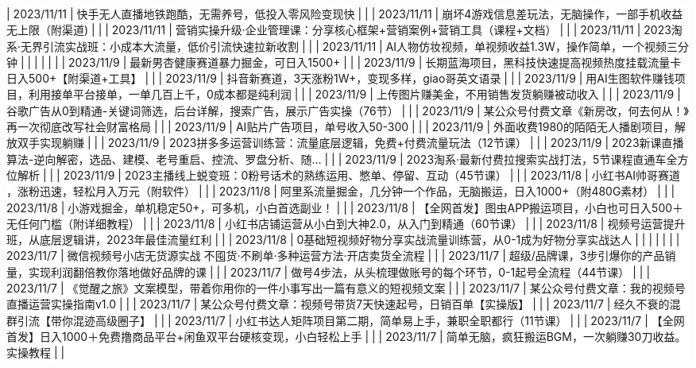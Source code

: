 | 2023/11/11 | 快手无人直播地铁跑酷，无需养号，低投入零风险变现快                                   |          |
| 2023/11/11 | 崩坏4游戏信息差玩法，无脑操作，一部手机收益无上限（附渠道)                              |          |
| 2023/11/11 | 营销实操升级·企业管理课：分享核心框架+营销案例+营销工具（课程+文档）                        |          |
| 2023/11/11 | 2023淘系·无界引流实战班：小成本大流量，低价引流快速拉新收割                            |          |
| 2023/11/11 | AI人物仿妆视频，单视频收益1.3W，操作简单，一个视频三分钟                             |          |
|            |                                                             |          |
| 2023/11/9  | 最新男杏健康赛道暴力掘金，可日入1500+                                       |          |
| 2023/11/9  | 长期蓝海项目，黑科技快速提高视频热度挂载流量卡 日入500+【附渠道+工具】                      |          |
| 2023/11/9  | 抖音新赛道，3天涨粉1W+，变现多样，giao哥英文语录                                |          |
| 2023/11/9  | 用AI生图软件赚钱项目，利用接单平台接单，一单几百上千，0成本都是纯利润                        |          |
| 2023/11/9  | 上传图片赚美金，不用销售发货躺赚被动收入                                        |          |
| 2023/11/9  | 谷歌广告从0到精通-关键词筛选，后台详解，搜索广告，展示广告实操（76节）                       |          |
| 2023/11/9  | 某公众号付费文章《新房改，何去何从！》再一次彻底改写社会财富格局                            |          |
| 2023/11/9  | AI贴片广告项目，单号收入50-300                                         |          |
| 2023/11/9  | 外面收费1980的陌陌无人播剧项目，解放双手实现躺赚                                  |          |
| 2023/11/9  | 2023拼多多运营训练营：流量底层逻辑，免费+付费流量玩法（12节课）                         |          |
| 2023/11/9  | 2023新课直播算法-逆向解密，选品、建模、老号重启、控流、罗盘分析、随...                     |          |
| 2023/11/9  | 2023淘系·最新付费拉搜索实战打法，5节课程直通车全方位解析                             |          |
| 2023/11/9  | 2023主播线上蜕变班：0粉号话术的熟练运用、憋单、停留、互动（45节课）                       |          |
| 2023/11/8  | 小红书AI帅哥赛道 ，涨粉迅速，轻松月入万元（附软件）                                 |          |
| 2023/11/8  | 阿里系流量掘金，几分钟一个作品，无脑搬运，日入1000+（附480G素材）                       |          |
| 2023/11/8  | 小游戏掘金，单机稳定50+，可多机，小白首选副业！                                   |          |
| 2023/11/8  | 【全网首发】图虫APP搬运项目，小白也可日入500＋无任何门槛（附详细教程）                      |          |
| 2023/11/8  | 小红书店铺运营从小白到大神2.0，从入门到精通（60节课）                               |          |
| 2023/11/8  | 视频号运营提升班，从底层逻辑讲，2023年最佳流量红利                                 |          |
| 2023/11/8  | 0基础短视频好物分享实战流量训练营，从0-1成为好物分享实战达人                            |          |
|            |                                                             |          |
| 2023/11/7  | 微信视频号小店无货源实战 不囤货·不刷单·多种运营方法·开店卖货全流程                         |          |
| 2023/11/7  | 超级/品牌课，3步引爆你的产品销量，实现利润翻倍教你落地做好品牌的课                          |          |
| 2023/11/7  | 做号4步法，从头梳理做账号的每个环节，0-1起号全流程（44节课）                           |          |
| 2023/11/7  | 《觉醒之旅》文案模型，带着你用你的一件小事写出一篇有意义的短视频文案                          |          |
| 2023/11/7  | 某公众号付费文章：我的视频号直播运营实操指南v1.0                                  |          |
| 2023/11/7  | 某公众号付费文章：视频号带货7天快速起号，日销百单【实操版】                              |          |
| 2023/11/7  | 经久不衰的混群引流【带你混迹高级圈子】                                         |          |
| 2023/11/7  | 小红书达人矩阵项目第二期，简单易上手，兼职全职都行（11节课）                             |          |
| 2023/11/7  | 【全网首发】日入1000＋免费撸商品平台+闲鱼双平台硬核变现，小白轻松上手                       |          |
| 2023/11/7  | 简单无脑，疯狂搬运BGM，一次躺赚30刀收益。实操教程                                 |          |